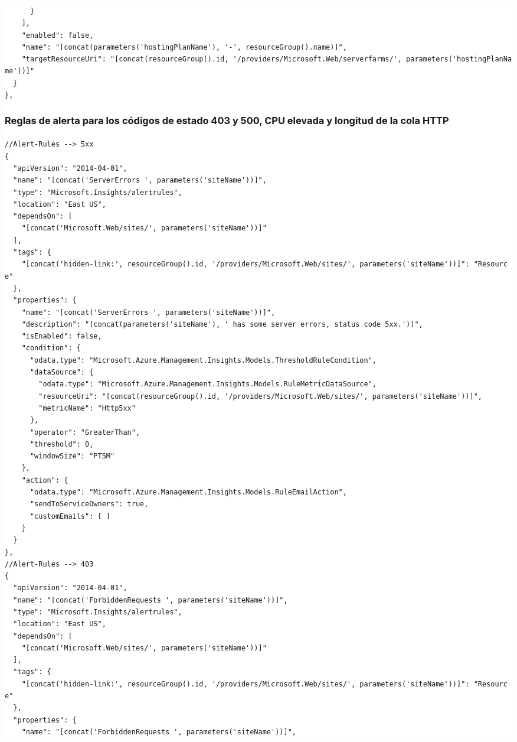           }
        ],
        "enabled": false,
        "name": "[concat(parameters('hostingPlanName'), '-', resourceGroup().name)]",
        "targetResourceUri": "[concat(resourceGroup().id, '/providers/Microsoft.Web/serverfarms/', parameters('hostingPlanName'))]"
      }
    },

### Reglas de alerta para los códigos de estado 403 y 500, CPU elevada y longitud de la cola HTTP 

    //Alert-Rules --> 5xx
    {
      "apiVersion": "2014-04-01",
      "name": "[concat('ServerErrors ', parameters('siteName'))]",
      "type": "Microsoft.Insights/alertrules",
      "location": "East US",
      "dependsOn": [
        "[concat('Microsoft.Web/sites/', parameters('siteName'))]"
      ],
      "tags": {
        "[concat('hidden-link:', resourceGroup().id, '/providers/Microsoft.Web/sites/', parameters('siteName'))]": "Resource"
      },
      "properties": {
        "name": "[concat('ServerErrors ', parameters('siteName'))]",
        "description": "[concat(parameters('siteName'), ' has some server errors, status code 5xx.')]",
        "isEnabled": false,
        "condition": {
          "odata.type": "Microsoft.Azure.Management.Insights.Models.ThresholdRuleCondition",
          "dataSource": {
            "odata.type": "Microsoft.Azure.Management.Insights.Models.RuleMetricDataSource",
            "resourceUri": "[concat(resourceGroup().id, '/providers/Microsoft.Web/sites/', parameters('siteName'))]",
            "metricName": "Http5xx"
          },
          "operator": "GreaterThan",
          "threshold": 0,
          "windowSize": "PT5M"
        },
        "action": {
          "odata.type": "Microsoft.Azure.Management.Insights.Models.RuleEmailAction",
          "sendToServiceOwners": true,
          "customEmails": [ ]
        }
      }
    },
    //Alert-Rules --> 403
    {
      "apiVersion": "2014-04-01",
      "name": "[concat('ForbiddenRequests ', parameters('siteName'))]",
      "type": "Microsoft.Insights/alertrules",
      "location": "East US",
      "dependsOn": [
        "[concat('Microsoft.Web/sites/', parameters('siteName'))]"
      ],
      "tags": {
        "[concat('hidden-link:', resourceGroup().id, '/providers/Microsoft.Web/sites/', parameters('siteName'))]": "Resource"
      },
      "properties": {
        "name": "[concat('ForbiddenRequests ', parameters('siteName'))]",